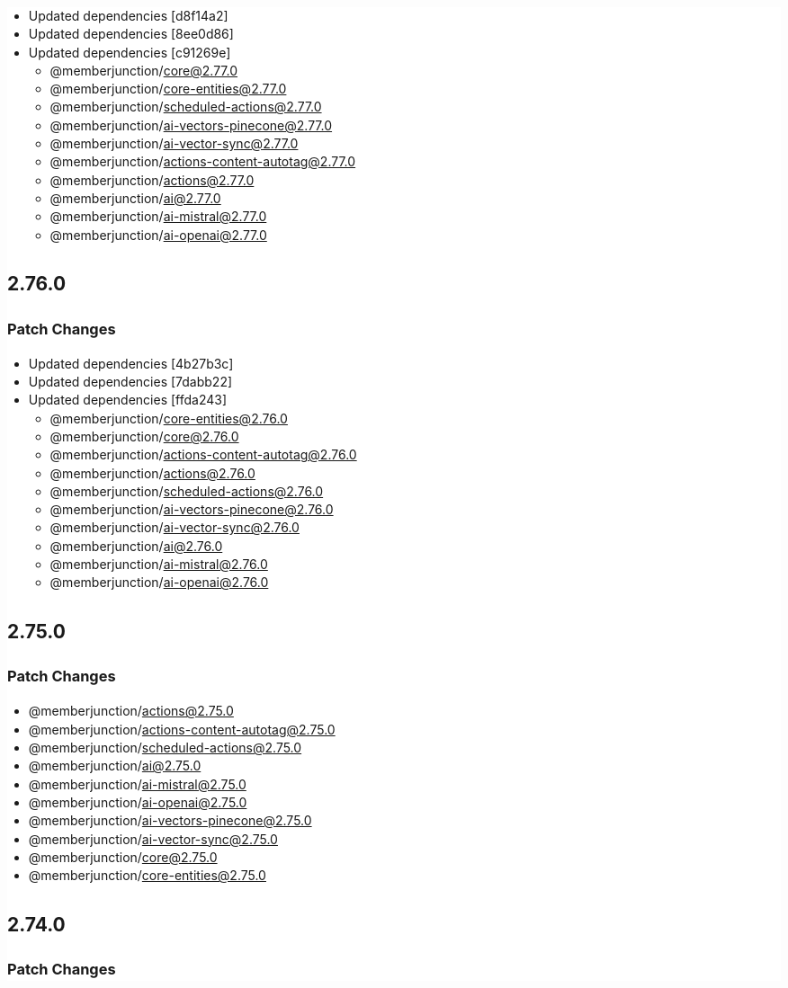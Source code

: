 - Updated dependencies [d8f14a2]
- Updated dependencies [8ee0d86]
- Updated dependencies [c91269e]
  - @memberjunction/core@2.77.0
  - @memberjunction/core-entities@2.77.0
  - @memberjunction/scheduled-actions@2.77.0
  - @memberjunction/ai-vectors-pinecone@2.77.0
  - @memberjunction/ai-vector-sync@2.77.0
  - @memberjunction/actions-content-autotag@2.77.0
  - @memberjunction/actions@2.77.0
  - @memberjunction/ai@2.77.0
  - @memberjunction/ai-mistral@2.77.0
  - @memberjunction/ai-openai@2.77.0

## 2.76.0

### Patch Changes

- Updated dependencies [4b27b3c]
- Updated dependencies [7dabb22]
- Updated dependencies [ffda243]
  - @memberjunction/core-entities@2.76.0
  - @memberjunction/core@2.76.0
  - @memberjunction/actions-content-autotag@2.76.0
  - @memberjunction/actions@2.76.0
  - @memberjunction/scheduled-actions@2.76.0
  - @memberjunction/ai-vectors-pinecone@2.76.0
  - @memberjunction/ai-vector-sync@2.76.0
  - @memberjunction/ai@2.76.0
  - @memberjunction/ai-mistral@2.76.0
  - @memberjunction/ai-openai@2.76.0

## 2.75.0

### Patch Changes

- @memberjunction/actions@2.75.0
- @memberjunction/actions-content-autotag@2.75.0
- @memberjunction/scheduled-actions@2.75.0
- @memberjunction/ai@2.75.0
- @memberjunction/ai-mistral@2.75.0
- @memberjunction/ai-openai@2.75.0
- @memberjunction/ai-vectors-pinecone@2.75.0
- @memberjunction/ai-vector-sync@2.75.0
- @memberjunction/core@2.75.0
- @memberjunction/core-entities@2.75.0

## 2.74.0

### Patch Changes
